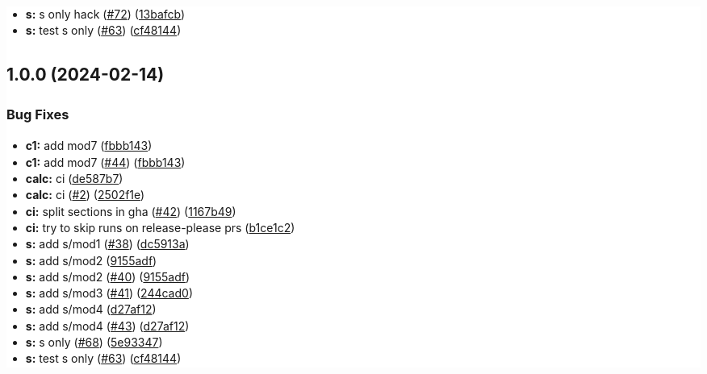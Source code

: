 * **s:** s only hack ([#72](https://github.com/dscpd-public-org/playground/issues/72)) ([13bafcb](https://github.com/dscpd-public-org/playground/commit/13bafcbeb5d2957c4dc3215f8c90e536f78db4bc))
* **s:** test s only ([#63](https://github.com/dscpd-public-org/playground/issues/63)) ([cf48144](https://github.com/dscpd-public-org/playground/commit/cf4814416f181924d75073160296a0f4182b29d8))

## 1.0.0 (2024-02-14)


### Bug Fixes

* **c1:** add mod7 ([fbbb143](https://github.com/dscpd-public-org/playground/commit/fbbb1435ea4fc0673e11a2edffe1c6f8131d2e30))
* **c1:** add mod7 ([#44](https://github.com/dscpd-public-org/playground/issues/44)) ([fbbb143](https://github.com/dscpd-public-org/playground/commit/fbbb1435ea4fc0673e11a2edffe1c6f8131d2e30))
* **calc:** ci ([de587b7](https://github.com/dscpd-public-org/playground/commit/de587b715d8ad64c3d6d006de63ed2076071603a))
* **calc:** ci ([#2](https://github.com/dscpd-public-org/playground/issues/2)) ([2502f1e](https://github.com/dscpd-public-org/playground/commit/2502f1ebef18d6b398ac3589defd81026d1f6cd7))
* **ci:** split sections in gha ([#42](https://github.com/dscpd-public-org/playground/issues/42)) ([1167b49](https://github.com/dscpd-public-org/playground/commit/1167b49723c29c55e1ce749eac3c9c333669424d))
* **ci:** try to skip runs on release-please prs ([b1ce1c2](https://github.com/dscpd-public-org/playground/commit/b1ce1c23277ab44035420b5ef60d97cc251ace94))
* **s:** add s/mod1 ([#38](https://github.com/dscpd-public-org/playground/issues/38)) ([dc5913a](https://github.com/dscpd-public-org/playground/commit/dc5913a5962bc5444b34a4f97f863d8fe643ebe4))
* **s:** add s/mod2 ([9155adf](https://github.com/dscpd-public-org/playground/commit/9155adf2f4c9040d1dd9d3c0bdf6199fe8ff2c16))
* **s:** add s/mod2 ([#40](https://github.com/dscpd-public-org/playground/issues/40)) ([9155adf](https://github.com/dscpd-public-org/playground/commit/9155adf2f4c9040d1dd9d3c0bdf6199fe8ff2c16))
* **s:** add s/mod3 ([#41](https://github.com/dscpd-public-org/playground/issues/41)) ([244cad0](https://github.com/dscpd-public-org/playground/commit/244cad0f9b20f858d2f105bdd81b7fbc3e479851))
* **s:** add s/mod4 ([d27af12](https://github.com/dscpd-public-org/playground/commit/d27af12c21ed7d63133a8d2c036cdbb245166df9))
* **s:** add s/mod4 ([#43](https://github.com/dscpd-public-org/playground/issues/43)) ([d27af12](https://github.com/dscpd-public-org/playground/commit/d27af12c21ed7d63133a8d2c036cdbb245166df9))
* **s:** s only ([#68](https://github.com/dscpd-public-org/playground/issues/68)) ([5e93347](https://github.com/dscpd-public-org/playground/commit/5e9334793bfefd97c24dfae44cd84c56135e2314))
* **s:** test s only ([#63](https://github.com/dscpd-public-org/playground/issues/63)) ([cf48144](https://github.com/dscpd-public-org/playground/commit/cf4814416f181924d75073160296a0f4182b29d8))
